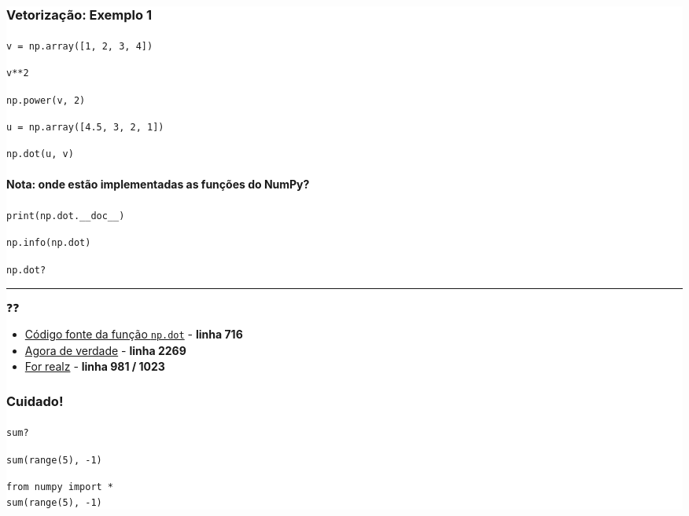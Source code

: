 ### Vetorização: Exemplo 1

```{code-cell}
v = np.array([1, 2, 3, 4])
```

```{code-cell}
v**2
```

```{code-cell}
np.power(v, 2)
```

```{code-cell}
u = np.array([4.5, 3, 2, 1])
```

```{code-cell}
np.dot(u, v) 
```

#### Nota: onde estão implementadas as funções do NumPy?

```{code-cell}
print(np.dot.__doc__)
```

```{code-cell}
np.info(np.dot)
```

```{code-cell}
np.dot?
```

---


❓❓
- [Código fonte da função `np.dot`](https://github.com/numpy/numpy/blob/master/numpy/core/multiarray.py) - **linha 716**
- [Agora de verdade](https://github.com/numpy/numpy/blob/master/numpy/core/src/multiarray/methods.c) - **linha 2269**
- [For realz](https://github.com/numpy/numpy/blob/master/numpy/core/src/multiarray/multiarraymodule.c) - **linha 981 / 1023**


### Cuidado!

```{code-cell}
sum?
```

```{code-cell}
sum(range(5), -1)
```

```{code-cell}
from numpy import *
sum(range(5), -1)
```
